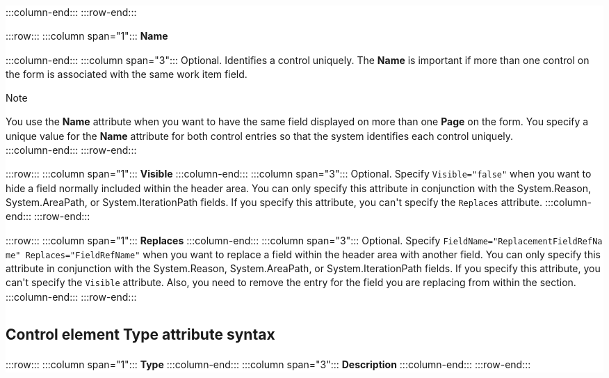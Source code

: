    :::column-end:::
:::row-end:::

:::row:::
   :::column span="1":::
   **Name** 

   :::column-end:::
   :::column span="3":::
   Optional. Identifies a control uniquely. The **Name** is important if more than one control on the form is associated with the same work item field.  

   > [!NOTE]  
   > You use the **Name** attribute when you want to have the same field displayed on more than one **Page** on the form. You specify a unique value for the **Name** attribute for both control entries so that the system identifies each control uniquely.  
   :::column-end:::
:::row-end:::

:::row:::
   :::column span="1":::
   **Visible**
   :::column-end:::
   :::column span="3":::
   Optional. Specify `Visible="false"` when you want to hide a field normally included within the header area. You can only specify this attribute in conjunction with the System.Reason, System.AreaPath, or System.IterationPath fields. If you specify this attribute, you can't specify the `Replaces` attribute. 
   :::column-end:::
:::row-end:::

:::row:::
   :::column span="1":::
   **Replaces**
   :::column-end:::
   :::column span="3":::
   Optional. Specify `FieldName="ReplacementFieldRefName" Replaces="FieldRefName"` when you want to replace a field within the header area with another field. You can only specify this attribute in conjunction with the System.Reason, System.AreaPath, or System.IterationPath fields. If you specify this attribute, you can't specify the `Visible` attribute. Also, you need to remove the entry for the field you are replacing from within the section. 
   :::column-end:::
:::row-end:::

<a id="control-types" />

## Control element Type attribute syntax

:::row:::
   :::column span="1":::
   **Type**
   :::column-end:::
   :::column span="3":::
   **Description**
   :::column-end:::
:::row-end:::
